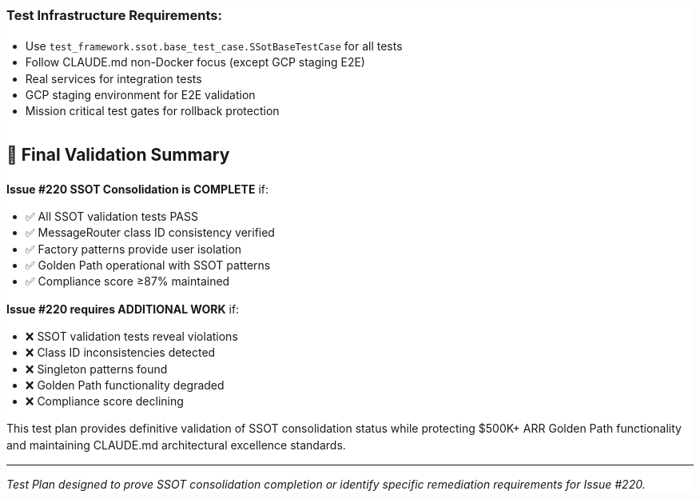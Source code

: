 ### Test Infrastructure Requirements:
- Use `test_framework.ssot.base_test_case.SSotBaseTestCase` for all tests
- Follow CLAUDE.md non-Docker focus (except GCP staging E2E)
- Real services for integration tests
- GCP staging environment for E2E validation
- Mission critical test gates for rollback protection

## 🏁 Final Validation Summary

**Issue #220 SSOT Consolidation is COMPLETE** if:
- ✅ All SSOT validation tests PASS
- ✅ MessageRouter class ID consistency verified
- ✅ Factory patterns provide user isolation
- ✅ Golden Path operational with SSOT patterns
- ✅ Compliance score ≥87% maintained

**Issue #220 requires ADDITIONAL WORK** if:
- ❌ SSOT validation tests reveal violations
- ❌ Class ID inconsistencies detected
- ❌ Singleton patterns found
- ❌ Golden Path functionality degraded
- ❌ Compliance score declining

This test plan provides definitive validation of SSOT consolidation status while protecting $500K+ ARR Golden Path functionality and maintaining CLAUDE.md architectural excellence standards.

---

*Test Plan designed to prove SSOT consolidation completion or identify specific remediation requirements for Issue #220.*
